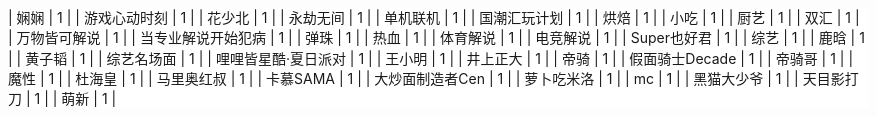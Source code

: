 | 娴娴 | 1 |
| 游戏心动时刻 | 1 |
| 花少北 | 1 |
| 永劫无间 | 1 |
| 单机联机 | 1 |
| 国潮汇玩计划 | 1 |
| 烘焙 | 1 |
| 小吃 | 1 |
| 厨艺 | 1 |
| 双汇 | 1 |
| 万物皆可解说 | 1 |
| 当专业解说开始犯病 | 1 |
| 弹珠 | 1 |
| 热血 | 1 |
| 体育解说 | 1 |
| 电竞解说 | 1 |
| Super也好君 | 1 |
| 综艺 | 1 |
| 鹿晗 | 1 |
| 黄子韬 | 1 |
| 综艺名场面 | 1 |
| 哩哩皆星酷·夏日派对 | 1 |
| 王小明 | 1 |
| 井上正大 | 1 |
| 帝骑 | 1 |
| 假面骑士Decade | 1 |
| 帝骑哥 | 1 |
| 魔性 | 1 |
| 杜海皇 | 1 |
| 马里奥红叔 | 1 |
| 卡慕SAMA | 1 |
| 大炒面制造者Cen | 1 |
| 萝卜吃米洛 | 1 |
| mc | 1 |
| 黑猫大少爷 | 1 |
| 天目影打刀 | 1 |
| 萌新 | 1 |